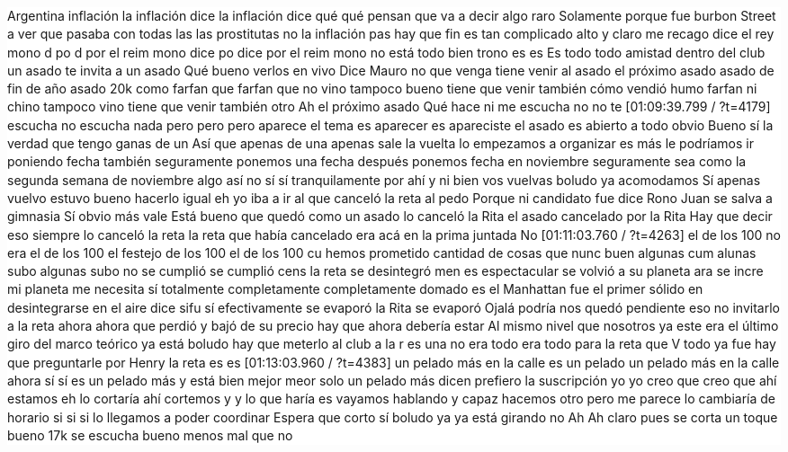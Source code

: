 Argentina inflación la inflación dice la inflación dice qué qué pensan que va a decir algo raro Solamente porque fue burbon Street a ver que pasaba con todas las las prostitutas no la inflación pas hay que fin es tan complicado alto y claro me recago dice el rey mono d po d por el reim mono dice po dice por el reim mono no está todo bien trono es es Es todo todo amistad dentro del club un asado te invita a un asado Qué bueno verlos en vivo Dice Mauro no que venga tiene venir al asado el próximo asado asado de fin de año asado 20k como farfan que farfan que no vino tampoco bueno tiene que venir también cómo vendió humo farfan ni chino tampoco vino tiene que venir también otro Ah el próximo asado Qué hace ni me escucha no no te 
[01:09:39.799 / ?t=4179]
escucha no escucha nada pero pero pero aparece el tema es aparecer es apareciste el asado es abierto a todo obvio Bueno sí la verdad que tengo ganas de un Así que apenas de una apenas sale la vuelta lo empezamos a organizar es más le podríamos ir poniendo fecha también seguramente ponemos una fecha después ponemos fecha en noviembre seguramente sea como la segunda semana de noviembre algo así no sí sí tranquilamente por ahí y ni bien vos vuelvas boludo ya acomodamos Sí apenas vuelvo estuvo bueno hacerlo igual eh yo iba a ir al que canceló la reta al pedo Porque ni candidato fue dice Rono Juan se salva a gimnasia Sí obvio más vale Está bueno que quedó como un asado lo canceló la Rita el asado cancelado por la Rita Hay que decir eso siempre lo canceló la reta la reta que había cancelado era acá en la prima juntada No 
[01:11:03.760 / ?t=4263]
el de los 100 no era el de los 100 el festejo de los 100 el de los 100 cu hemos prometido cantidad de cosas que nunc buen algunas cum alunas subo algunas subo no se cumplió se cumplió cens la reta se desintegró men es espectacular se volvió a su planeta ara se incre mi planeta me necesita sí totalmente completamente completamente domado es el Manhattan fue el primer sólido en desintegrarse en el aire dice sifu sí efectivamente se evaporó la Rita se evaporó Ojalá podría nos quedó pendiente eso no invitarlo a la reta ahora ahora que perdió y bajó de su precio hay que ahora debería estar Al mismo nivel que nosotros ya este era el último giro del marco teórico ya está boludo hay que meterlo al club a la r es una no era todo era todo para la reta que V todo ya fue hay que preguntarle por Henry la reta es es 
[01:13:03.960 / ?t=4383]
un pelado más en la calle es un pelado un pelado más en la calle ahora sí sí es un pelado más y está bien mejor meor solo un pelado más dicen prefiero la suscripción yo yo creo que creo que ahí estamos eh lo cortaría ahí cortemos y y lo que haría es vayamos hablando y capaz hacemos otro pero me parece lo cambiaría de horario si si si lo llegamos a poder coordinar Espera que corto sí boludo ya ya está girando no Ah Ah claro pues se corta un toque bueno 17k se escucha bueno menos mal que no